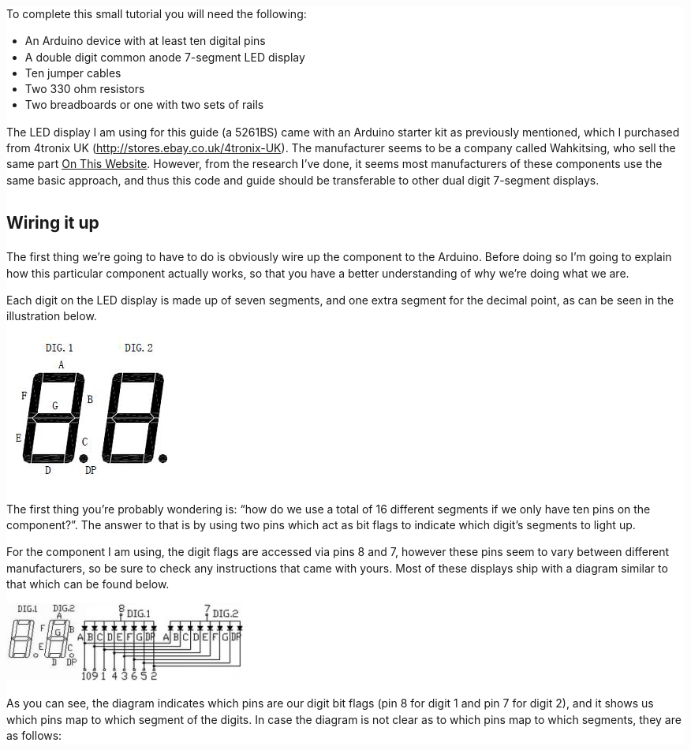 To complete this small tutorial you will need the following:

* An Arduino device with at least ten digital pins
* A double digit common anode 7-segment LED display
* Ten jumper cables
* Two 330 ohm resistors
* Two breadboards or one with two sets of rails

The LED display I am using for this guide (a 5261BS) came with an Arduino starter kit as previously mentioned, which I purchased from 4tronix UK (http://stores.ebay.co.uk/4tronix-UK). The manufacturer seems to be a company called Wahkitsing, who sell the same part [On This Website](http://www.aliexpress.com/store/product/FREE-shipping-10-PCS-LD-5261BS-2-Digit-0-56-RED-7-SEGMENT-LED-DISPLAY-COMMON/203433_548735925.html). However, from the research I’ve done, it seems most manufacturers of these components use the same basic approach, and thus this code and guide should be transferable to other dual digit 7-segment displays.

## Wiring it up
The first thing we’re going to have to do is obviously wire up the component to the Arduino. Before doing so I’m going to explain how this particular component actually works, so that you have a better understanding of why we’re doing what we are.

Each digit on the LED display is made up of seven segments, and one extra segment for the decimal point, as can be seen in the illustration below.

![](/assets/images/using-a-7-segment-led-display-w-arduino-uno/digit_annotation_1_.jpg)

The first thing you’re probably wondering is: “how do we use a total of 16 different segments if we only have ten pins on the component?”. The answer to that is by using two pins which act as bit flags to indicate which digit’s segments to light up.

For the component I am using, the digit flags are accessed via pins 8 and 7, however these pins seem to vary between different manufacturers, so be sure to check any instructions that came with yours. Most of these displays ship with a diagram similar to that which can be found below.

![](/assets/images/using-a-7-segment-led-display-w-arduino-uno/4tronix_pin_map_300x98_1_.jpg)

As you can see, the diagram indicates which pins are our digit bit flags (pin 8 for digit 1 and pin 7 for digit 2), and it shows us which pins map to which segment of the digits. In case the diagram is not clear as to which pins map to which segments, they are as follows:
